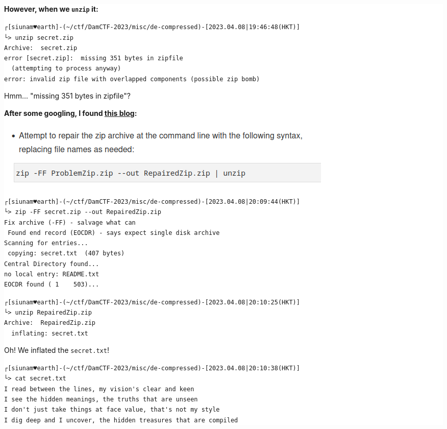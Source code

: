 **However, when we `unzip` it:**
```shell
┌[siunam♥earth]-(~/ctf/DamCTF-2023/misc/de-compressed)-[2023.04.08|19:46:48(HKT)]
└> unzip secret.zip 
Archive:  secret.zip
error [secret.zip]:  missing 351 bytes in zipfile
  (attempting to process anyway)
error: invalid zip file with overlapped components (possible zip bomb)
```

Hmm... "missing 351 bytes in zipfile"?

**After some googling, I found [this blog](https://osxdaily.com/2019/05/12/how-to-fix-unzip-error-end-of-central-directory-signature-not-found/):**

![](https://github.com/siunam321/CTF-Writeups/blob/main/DamCTF-2023/images/Pasted%20image%2020230408201200.png)

```shell
┌[siunam♥earth]-(~/ctf/DamCTF-2023/misc/de-compressed)-[2023.04.08|20:09:44(HKT)]
└> zip -FF secret.zip --out RepairedZip.zip 
Fix archive (-FF) - salvage what can
 Found end record (EOCDR) - says expect single disk archive
Scanning for entries...
 copying: secret.txt  (407 bytes)
Central Directory found...
no local entry: README.txt
EOCDR found ( 1    503)...
```

```shell
┌[siunam♥earth]-(~/ctf/DamCTF-2023/misc/de-compressed)-[2023.04.08|20:10:25(HKT)]
└> unzip RepairedZip.zip 
Archive:  RepairedZip.zip
  inflating: secret.txt
```

Oh! We inflated the `secret.txt`!

```shell
┌[siunam♥earth]-(~/ctf/DamCTF-2023/misc/de-compressed)-[2023.04.08|20:10:38(HKT)]
└> cat secret.txt 
I ‌‌‌‌‍‬‬‍read‌‌‌‌‍﻿‌﻿ ‌‌‌‌‍﻿‌‬between ‌‌‌‌‍‬‍‍‌‌the‌‌‌‌‍‬‌‍‌‌ lines, my ‌‌‌‌‍‬‍‌vision'‌‌‌‌‌‬‌‌s ‌‌‌‌‍﻿‍‌‌‌clear‌‌‌‌‌‬‌‌ and‌‌‌‌‍‍‌‬ keen‌‌‌‌‍‌‍‍
I‌‌‌‌‍‌‌‍ ‌‌‌‌‍‌‍‌see ‌‌‌‌‍‌﻿‍the hidden‌‌‌‌‍‌‍‍ ‌‌‌‌‌‬﻿‌meanings, ‌‌‌‌‌‬‌‌the truths ‌‌‌‌‍‌‬‍that‌‌‌‌‌‬‌‌‌‌ ‌‌‌‌‍‬﻿‍are unseen
I don'‌‌‌‌‍﻿‌﻿t ‌‌‌‌‍﻿‍‌‌‌just‌‌‌‌‍‬﻿‌‌‌ take ‌‌‌‌‍﻿‍‌things ‌‌‌‌‍‬‬‌at ‌‌‌‌‍‬‍‍face value,‌‌‌‌‌‬‌‌‌‌ ‌‌‌‌‍‬‍‍that‌‌‌‌‍‬‌‍‌‌'s not‌‌‌‌‌‌‬‬ my‌‌‌‌‍‬‍‌‌‌ ‌‌‌‌‍‬﻿‍style
I ‌‌‌‌‍﻿‬﻿‌‌dig‌‌‌‌‌﻿‌‍‌‌ ‌‌‌‌‌﻿‌﻿deep and I uncover‌‌‌‌‍‍﻿﻿‌‌, the ‌‌‌‌‌﻿‌‌hidden‌‌‌‌‍‍﻿﻿ ‌‌‌‌‍‬‬﻿‌‌treasures‌‌‌‌‍‬‌﻿ ‌‌‌‌‍‬‬﻿that‌‌‌‌‍‍﻿﻿‌‌ ‌‌‌‌‍‬‬﻿‌‌are‌‌‌‌‌﻿‍‌ compiled‌‌‌‌‍‬﻿‬
```
